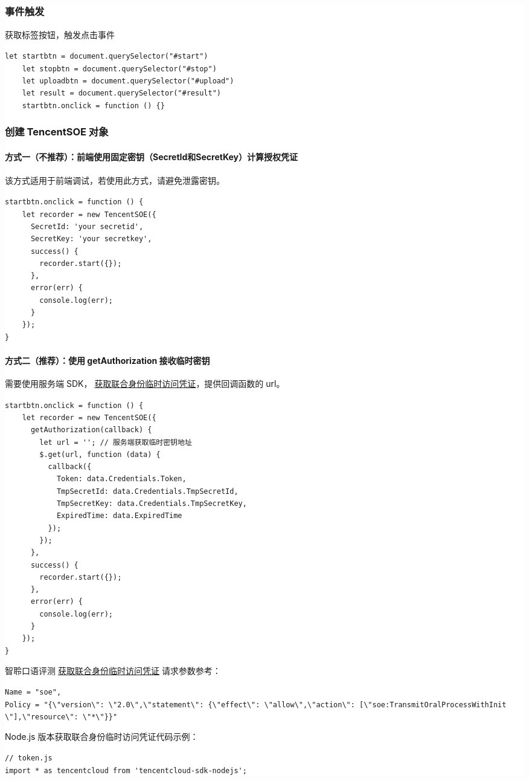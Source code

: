 ### 事件触发
获取标签按钮，触发点击事件
```
let startbtn = document.querySelector("#start")
    let stopbtn = document.querySelector("#stop")
    let uploadbtn = document.querySelector("#upload")
    let result = document.querySelector("#result")
    startbtn.onclick = function () {}
```

### 创建 TencentSOE 对象
#### 方式一（不推荐）：前端使用固定密钥（SecretId和SecretKey）计算授权凭证
该方式适用于前端调试，若使用此方式，请避免泄露密钥。
```
startbtn.onclick = function () {
    let recorder = new TencentSOE({
      SecretId: 'your secretid',
      SecretKey: 'your secretkey',
      success() {
        recorder.start({});
      },
      error(err) {
        console.log(err);
      }
    });
}
```

#### 方式二（推荐）：使用 getAuthorization 接收临时密钥
需要使用服务端 SDK， [获取联合身份临时访问凭证](https://cloud.tencent.com/document/product/1312/48195)，提供回调函数的 url。
```
startbtn.onclick = function () {
    let recorder = new TencentSOE({
      getAuthorization(callback) {
        let url = ''; // 服务端获取临时密钥地址
        $.get(url, function (data) {
          callback({
            Token: data.Credentials.Token,
            TmpSecretId: data.Credentials.TmpSecretId,
            TmpSecretKey: data.Credentials.TmpSecretKey,
            ExpiredTime: data.ExpiredTime
          });
        });
      },
      success() {
        recorder.start({});
      },
      error(err) {
        console.log(err);
      }
    });
}
```
智聆口语评测 [获取联合身份临时访问凭证](https://cloud.tencent.com/document/product/1312/48195) 请求参数参考：
```
Name = "soe",
Policy = "{\"version\": \"2.0\",\"statement\": {\"effect\": \"allow\",\"action\": [\"soe:TransmitOralProcessWithInit\"],\"resource\": \"*\"}}"
```
Node.js 版本获取联合身份临时访问凭证代码示例：
```
// token.js
import * as tencentcloud from 'tencentcloud-sdk-nodejs';

```